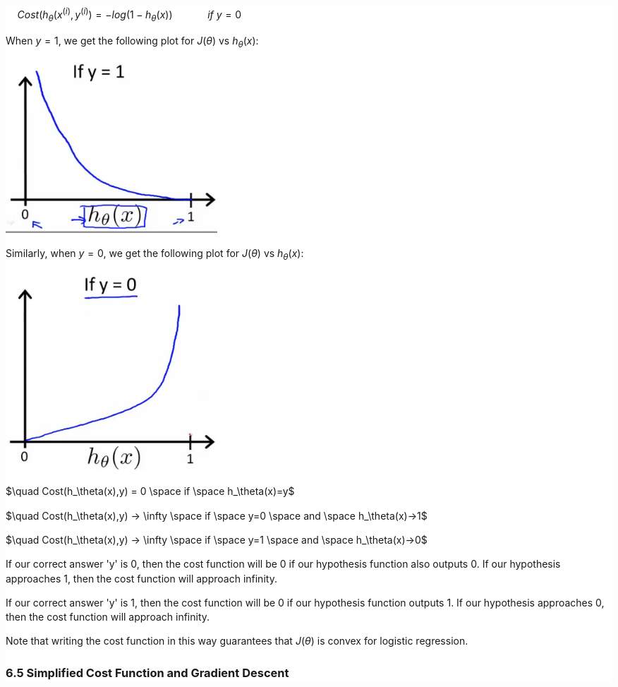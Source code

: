 $\quad \displaystyle Cost(h_\theta(x^{(i)}, y^{(i)}) = -log(1 - h_\theta(x)) \quad \quad \quad if \  y=0$

When $y = 1$, we get the following plot for  $J(\theta)$ vs $h_\theta (x)$:

![](pictures/Logistic_regression_cost_function_positive_class.png)

Similarly, when $y = 0$, we get the following plot for  $J(\theta)$ vs $h_\theta (x)$:

![](pictures/Logistic_regression_cost_function_negative_class.png)

$\quad Cost(h_\theta(x),y) = 0 \space if \space h_\theta(x)=y$

$\quad Cost(h_\theta(x),y) → \infty \space if \space y=0 \space and \space h_\theta(x)→1$

$\quad Cost(h_\theta(x),y) → \infty \space if \space y=1 \space and \space h_\theta(x)→0$

If our correct answer 'y' is 0, then the cost function will be 0 if our hypothesis function also outputs 0. If our hypothesis approaches 1, then the cost function will approach infinity.

If our correct answer 'y' is 1, then the cost function will be 0 if our hypothesis function outputs 1. If our hypothesis approaches 0, then the cost function will approach infinity.

Note that writing the cost function in this way guarantees that $J(\theta)$ is convex for logistic regression.

### 6.5 Simplified Cost Function and Gradient Descent
